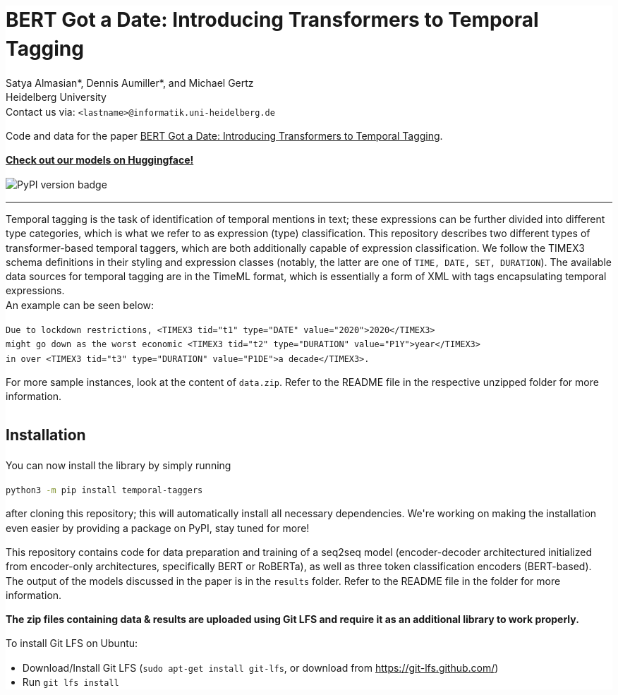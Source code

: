 # BERT Got a Date: Introducing Transformers to Temporal Tagging
Satya Almasian*, Dennis Aumiller*, and Michael Gertz  
Heidelberg University  
Contact us via: `<lastname>@informatik.uni-heidelberg.de`

Code and data for the paper [BERT Got a Date: Introducing Transformers to Temporal Tagging](https://arxiv.org/abs/2109.14927).

[**Check out our models on Huggingface!**](https://huggingface.co/satyaalmasian)

![PyPI version badge](https://img.shields.io/pypi/v/temporal-taggers)

-----------------------------------------------

Temporal tagging is the task of identification of temporal mentions in text; these expressions can be further divided into different type categories, which is what we refer to as expression (type) classification.
This repository describes two different types of transformer-based temporal taggers, which are both additionally capable of expression classification.
We follow the TIMEX3 schema definitions in their styling and expression classes (notably, the latter are one of `TIME, DATE, SET, DURATION`). The available data sources for temporal tagging are in the TimeML format, which is essentially a form of XML with tags encapsulating temporal expressions.  
An example can be seen below:
```
Due to lockdown restrictions, <TIMEX3 tid="t1" type="DATE" value="2020">2020</TIMEX3> 
might go down as the worst economic <TIMEX3 tid="t2" type="DURATION" value="P1Y">year</TIMEX3>
in over <TIMEX3 tid="t3" type="DURATION" value="P1DE">a decade</TIMEX3>.
```
For more sample instances, look at the content of `data.zip`. Refer to the README file in the respective unzipped folder for more information.  


## Installation
You can now install the library by simply running
```bash
python3 -m pip install temporal-taggers
```
after cloning this repository; this will automatically install all necessary dependencies. We're working on making the installation even easier by providing a package on PyPI, stay tuned for more!

This repository contains code for data preparation and training of a seq2seq model (encoder-decoder architectured initialized from encoder-only architectures, specifically BERT or RoBERTa), as well as three token classification encoders (BERT-based).  
The output of the models discussed in the paper is in the `results` folder. Refer to the README file in the folder for more information.

**The zip files containing data & results are uploaded using Git LFS and require it as an additional library to work properly.**

To install Git LFS on Ubuntu: 

- Download/Install Git LFS (`sudo apt-get install git-lfs`, or download from https://git-lfs.github.com/)
- Run `git lfs install` 
